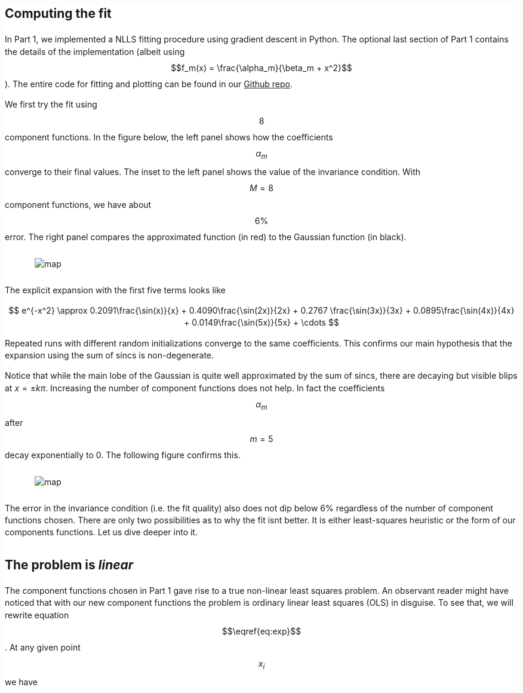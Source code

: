 ## Computing the fit

In Part 1, we implemented a NLLS fitting procedure using gradient descent in Python. The optional last section of
Part 1 contains the details of the implementation (albeit using $$f_m(x) = \frac{\alpha_m}{\beta_m + x^2}$$). The
entire code for fitting and plotting can be found in our
[Github repo](https://github.com/rohan-kekatpure/blog/blob/master/gaussian_approximation/fit_gaussian_sinc.py).

We first try the fit using $$8$$ component functions. In the figure below, the left panel shows how the coefficients
$$\alpha_m$$ converge to their final values. The inset to the left panel shows the value of the invariance condition.
With $$M = 8$$ component functions, we have about $$6\%$$ error. The right panel compares the approximated function
(in red) to the Gaussian function (in black).

<figure>
    <img src="{{site.url}}/assets/img/gaussian_sinc_approx_m8.gif" alt='map' style='margin: 10px;' height="300"/>
</figure>

The explicit expansion with the first five terms looks like

$$
e^{-x^2} \approx 0.2091\frac{\sin(x)}{x} + 0.4090\frac{\sin(2x)}{2x} + 0.2767 \frac{\sin(3x)}{3x} +
0.0895\frac{\sin(4x)}{4x} + 0.0149\frac{\sin(5x)}{5x} + \cdots
$$

Repeated runs with different random initializations converge to the same coefficients. This confirms our
main hypothesis that the expansion using the sum of sincs is non-degenerate.

Notice that while the main lobe of the Gaussian is quite well approximated by the sum of sincs, there are decaying
but visible blips at $x = \pm k\pi$. Increasing the number of component functions does not help. In fact the
coefficients $$\alpha_m$$ after $$m = 5$$ decay exponentially to $0$. The following figure confirms this.

<figure>
    <img src="{{site.url}}/assets/img/gaussian_sinc_approx_combined.gif" alt='map' style='margin: 10px;' height="300"/>
</figure>

The error in the invariance condition (i.e. the fit quality) also does not dip below $6\%$ regardless of the number
of component functions chosen. There are only two possibilities as to why the fit isnt better. It is either
least-squares heuristic or the form of our components functions. Let us dive deeper into it.

## The problem is _linear_

The component functions chosen in Part 1 gave rise to a true non-linear least squares problem. An observant reader
might have noticed that with our new component functions the problem is ordinary linear least squares (OLS) in
disguise. To see that, we will rewrite equation $$\eqref{eq:exp}$$. At any given point $$x_i$$ we have
